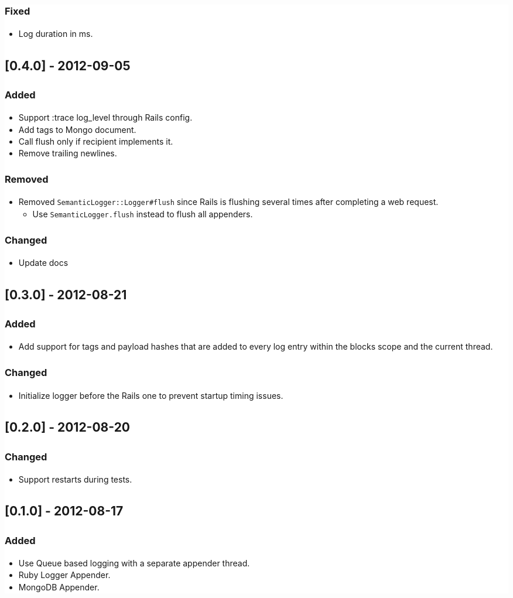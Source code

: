### Fixed
- Log duration in ms.

## [0.4.0] - 2012-09-05
### Added
- Support :trace log_level through Rails config.
- Add tags to Mongo document.
- Call flush only if recipient implements it.
- Remove trailing newlines.

### Removed
- Removed `SemanticLogger::Logger#flush` since Rails is flushing several times after completing a web request.
    - Use `SemanticLogger.flush` instead to flush all appenders.

### Changed
- Update docs

## [0.3.0] - 2012-08-21
### Added
- Add support for tags and payload hashes that are added to every log entry within the blocks
  scope and the current thread.

### Changed
- Initialize logger before the Rails one to prevent startup timing issues.

## [0.2.0] - 2012-08-20
### Changed
- Support restarts during tests.

## [0.1.0] - 2012-08-17
### Added
- Use Queue based logging with a separate appender thread.
- Ruby Logger Appender.
- MongoDB Appender.
